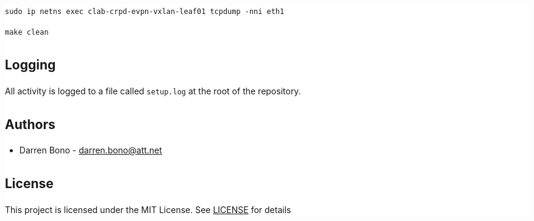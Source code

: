 ```sudo ip netns exec clab-crpd-evpn-vxlan-leaf01 tcpdump -nni eth1```
```shell
make clean
```

## Logging

All activity is logged to a file called ```setup.log``` at the root of the repository.

## Authors

- Darren Bono - [darren.bono@att.net](mailto://darren.bono@att.net)

## License

This project is licensed under the MIT License. See [LICENSE](LICENSE) for details

